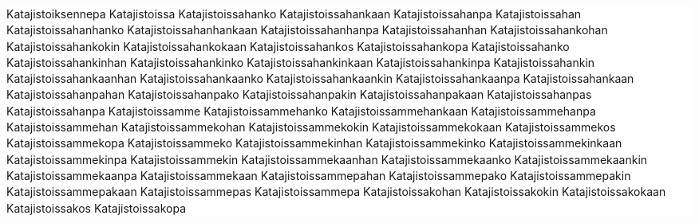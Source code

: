 Katajistoiksennepa
Katajistoissa
Katajistoissahanko
Katajistoissahankaan
Katajistoissahanpa
Katajistoissahan
Katajistoissahanhanko
Katajistoissahanhankaan
Katajistoissahanhanpa
Katajistoissahanhan
Katajistoissahankohan
Katajistoissahankokin
Katajistoissahankokaan
Katajistoissahankos
Katajistoissahankopa
Katajistoissahanko
Katajistoissahankinhan
Katajistoissahankinko
Katajistoissahankinkaan
Katajistoissahankinpa
Katajistoissahankin
Katajistoissahankaanhan
Katajistoissahankaanko
Katajistoissahankaankin
Katajistoissahankaanpa
Katajistoissahankaan
Katajistoissahanpahan
Katajistoissahanpako
Katajistoissahanpakin
Katajistoissahanpakaan
Katajistoissahanpas
Katajistoissahanpa
Katajistoissamme
Katajistoissammehanko
Katajistoissammehankaan
Katajistoissammehanpa
Katajistoissammehan
Katajistoissammekohan
Katajistoissammekokin
Katajistoissammekokaan
Katajistoissammekos
Katajistoissammekopa
Katajistoissammeko
Katajistoissammekinhan
Katajistoissammekinko
Katajistoissammekinkaan
Katajistoissammekinpa
Katajistoissammekin
Katajistoissammekaanhan
Katajistoissammekaanko
Katajistoissammekaankin
Katajistoissammekaanpa
Katajistoissammekaan
Katajistoissammepahan
Katajistoissammepako
Katajistoissammepakin
Katajistoissammepakaan
Katajistoissammepas
Katajistoissammepa
Katajistoissakohan
Katajistoissakokin
Katajistoissakokaan
Katajistoissakos
Katajistoissakopa
